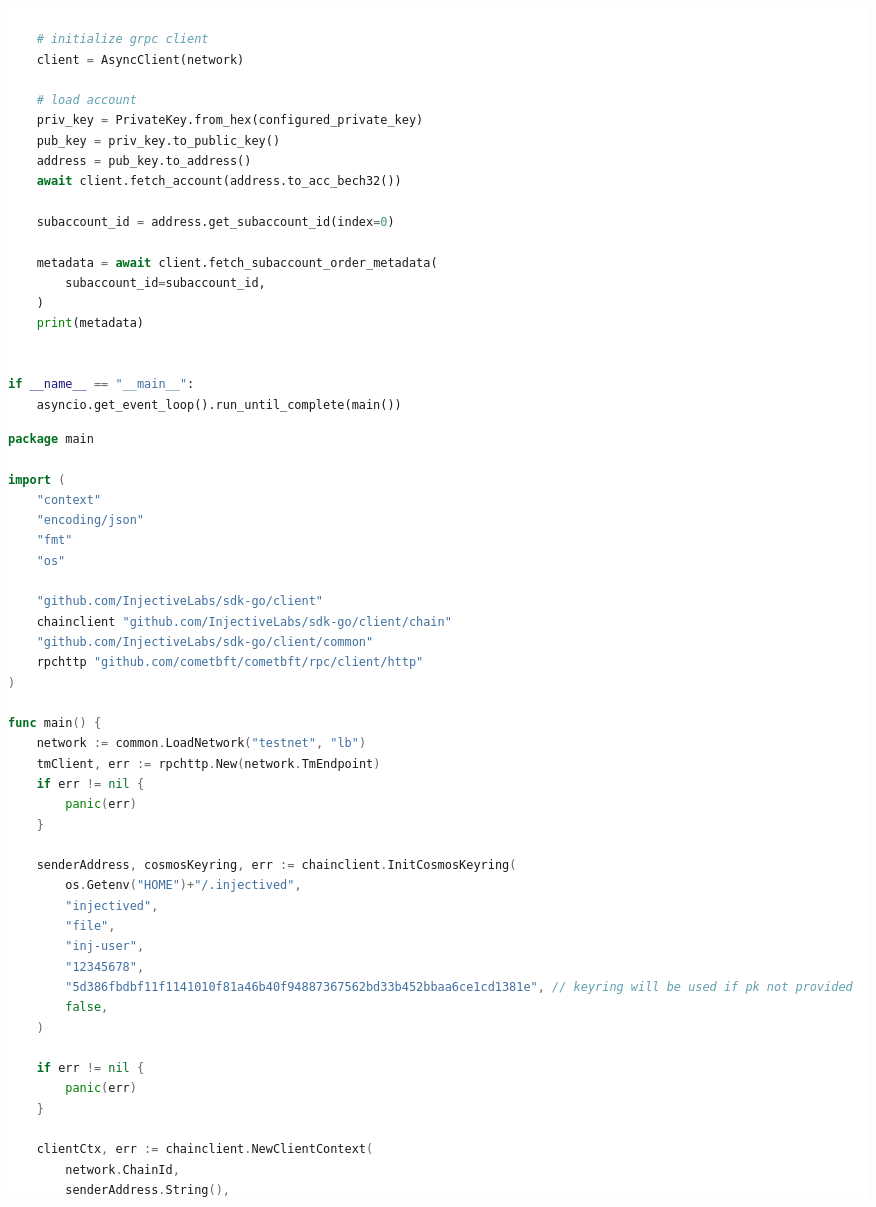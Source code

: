 ```py

    # initialize grpc client
    client = AsyncClient(network)

    # load account
    priv_key = PrivateKey.from_hex(configured_private_key)
    pub_key = priv_key.to_public_key()
    address = pub_key.to_address()
    await client.fetch_account(address.to_acc_bech32())

    subaccount_id = address.get_subaccount_id(index=0)

    metadata = await client.fetch_subaccount_order_metadata(
        subaccount_id=subaccount_id,
    )
    print(metadata)


if __name__ == "__main__":
    asyncio.get_event_loop().run_until_complete(main())
```




```go
package main

import (
	"context"
	"encoding/json"
	"fmt"
	"os"

	"github.com/InjectiveLabs/sdk-go/client"
	chainclient "github.com/InjectiveLabs/sdk-go/client/chain"
	"github.com/InjectiveLabs/sdk-go/client/common"
	rpchttp "github.com/cometbft/cometbft/rpc/client/http"
)

func main() {
	network := common.LoadNetwork("testnet", "lb")
	tmClient, err := rpchttp.New(network.TmEndpoint)
	if err != nil {
		panic(err)
	}

	senderAddress, cosmosKeyring, err := chainclient.InitCosmosKeyring(
		os.Getenv("HOME")+"/.injectived",
		"injectived",
		"file",
		"inj-user",
		"12345678",
		"5d386fbdbf11f1141010f81a46b40f94887367562bd33b452bbaa6ce1cd1381e", // keyring will be used if pk not provided
		false,
	)

	if err != nil {
		panic(err)
	}

	clientCtx, err := chainclient.NewClientContext(
		network.ChainId,
		senderAddress.String(),
```